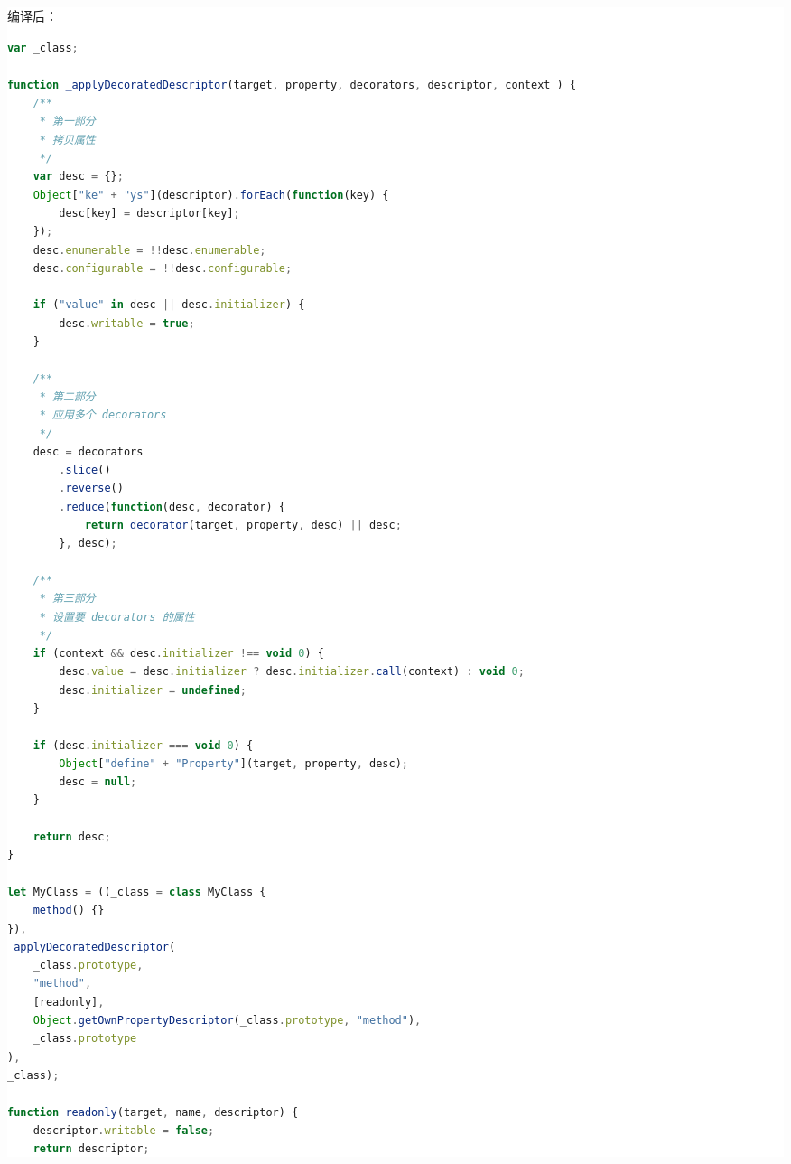 编译后：

```javascript
var _class;

function _applyDecoratedDescriptor(target, property, decorators, descriptor, context ) {
	/**
	 * 第一部分
	 * 拷贝属性
	 */
	var desc = {};
	Object["ke" + "ys"](descriptor).forEach(function(key) {
		desc[key] = descriptor[key];
	});
	desc.enumerable = !!desc.enumerable;
	desc.configurable = !!desc.configurable;

	if ("value" in desc || desc.initializer) {
		desc.writable = true;
	}

	/**
	 * 第二部分
	 * 应用多个 decorators
	 */
	desc = decorators
		.slice()
		.reverse()
		.reduce(function(desc, decorator) {
			return decorator(target, property, desc) || desc;
		}, desc);

	/**
	 * 第三部分
	 * 设置要 decorators 的属性
	 */
	if (context && desc.initializer !== void 0) {
		desc.value = desc.initializer ? desc.initializer.call(context) : void 0;
		desc.initializer = undefined;
	}

	if (desc.initializer === void 0) {
		Object["define" + "Property"](target, property, desc);
		desc = null;
	}

	return desc;
}

let MyClass = ((_class = class MyClass {
	method() {}
}),
_applyDecoratedDescriptor(
	_class.prototype,
	"method",
	[readonly],
	Object.getOwnPropertyDescriptor(_class.prototype, "method"),
	_class.prototype
),
_class);

function readonly(target, name, descriptor) {
	descriptor.writable = false;
	return descriptor;
```